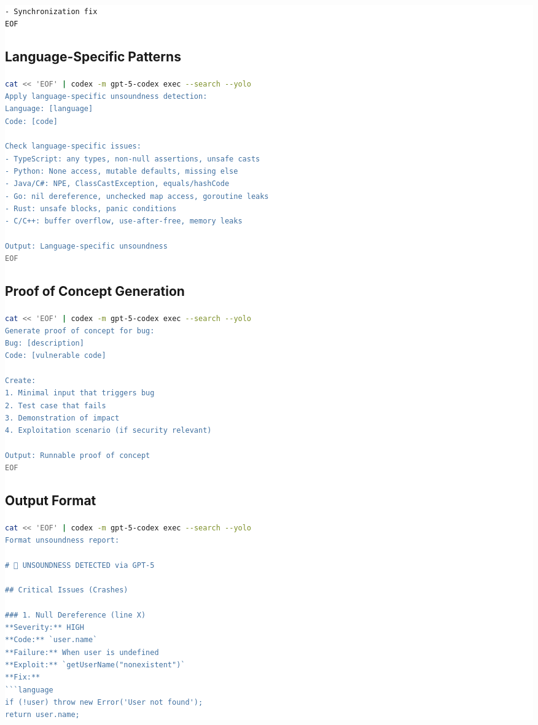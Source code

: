 ```bash
- Synchronization fix
EOF
```

## Language-Specific Patterns

```bash
cat << 'EOF' | codex -m gpt-5-codex exec --search --yolo
Apply language-specific unsoundness detection:
Language: [language]
Code: [code]

Check language-specific issues:
- TypeScript: any types, non-null assertions, unsafe casts
- Python: None access, mutable defaults, missing else
- Java/C#: NPE, ClassCastException, equals/hashCode
- Go: nil dereference, unchecked map access, goroutine leaks
- Rust: unsafe blocks, panic conditions
- C/C++: buffer overflow, use-after-free, memory leaks

Output: Language-specific unsoundness
EOF
```

## Proof of Concept Generation

```bash
cat << 'EOF' | codex -m gpt-5-codex exec --search --yolo
Generate proof of concept for bug:
Bug: [description]
Code: [vulnerable code]

Create:
1. Minimal input that triggers bug
2. Test case that fails
3. Demonstration of impact
4. Exploitation scenario (if security relevant)

Output: Runnable proof of concept
EOF
```

## Output Format

```bash
cat << 'EOF' | codex -m gpt-5-codex exec --search --yolo
Format unsoundness report:

# 🚨 UNSOUNDNESS DETECTED via GPT-5

## Critical Issues (Crashes)

### 1. Null Dereference (line X)
**Severity:** HIGH
**Code:** `user.name`
**Failure:** When user is undefined
**Exploit:** `getUserName("nonexistent")`
**Fix:**
```language
if (!user) throw new Error('User not found');
return user.name;
```

